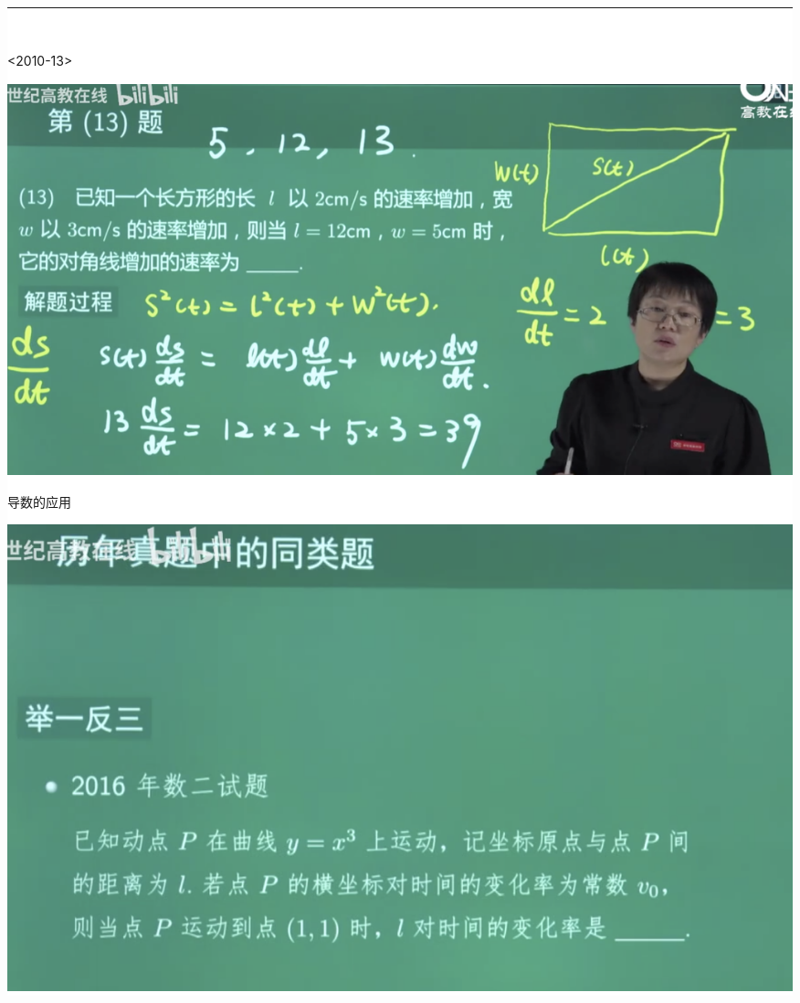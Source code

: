 
---


<br>


<2010-13>

<img src="高数基础问题汇总/2010-13.png" width = 100% height = 100%  />


导数的应用



<img src="高数基础问题汇总/2010-13-2.png" width = 100% height = 100%  />
